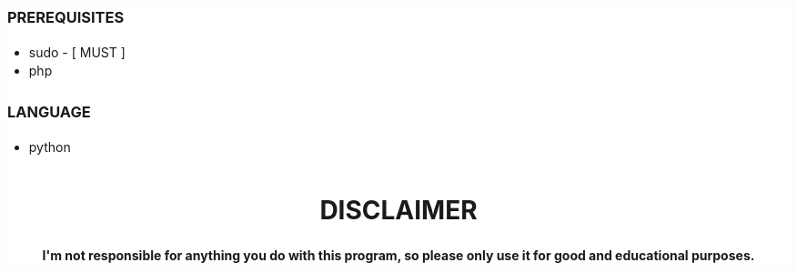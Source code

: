 ### PREREQUISITES
* sudo - [ MUST ]
* php
### LANGUAGE 
* python


<h1 align="center"> DISCLAIMER </h1>

<h4 align="center">I'm not responsible for anything you do with this program, so please only use it for good and educational purposes. </h4>

